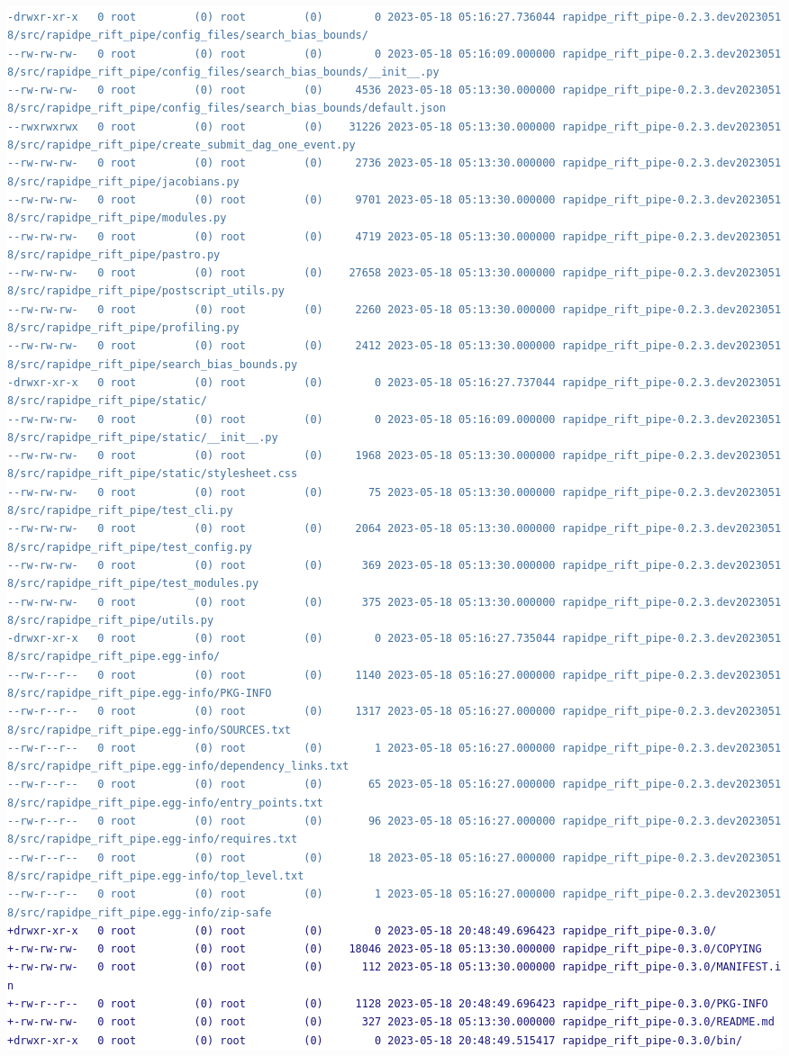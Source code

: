 ```diff
-drwxr-xr-x   0 root         (0) root         (0)        0 2023-05-18 05:16:27.736044 rapidpe_rift_pipe-0.2.3.dev20230518/src/rapidpe_rift_pipe/config_files/search_bias_bounds/
--rw-rw-rw-   0 root         (0) root         (0)        0 2023-05-18 05:16:09.000000 rapidpe_rift_pipe-0.2.3.dev20230518/src/rapidpe_rift_pipe/config_files/search_bias_bounds/__init__.py
--rw-rw-rw-   0 root         (0) root         (0)     4536 2023-05-18 05:13:30.000000 rapidpe_rift_pipe-0.2.3.dev20230518/src/rapidpe_rift_pipe/config_files/search_bias_bounds/default.json
--rwxrwxrwx   0 root         (0) root         (0)    31226 2023-05-18 05:13:30.000000 rapidpe_rift_pipe-0.2.3.dev20230518/src/rapidpe_rift_pipe/create_submit_dag_one_event.py
--rw-rw-rw-   0 root         (0) root         (0)     2736 2023-05-18 05:13:30.000000 rapidpe_rift_pipe-0.2.3.dev20230518/src/rapidpe_rift_pipe/jacobians.py
--rw-rw-rw-   0 root         (0) root         (0)     9701 2023-05-18 05:13:30.000000 rapidpe_rift_pipe-0.2.3.dev20230518/src/rapidpe_rift_pipe/modules.py
--rw-rw-rw-   0 root         (0) root         (0)     4719 2023-05-18 05:13:30.000000 rapidpe_rift_pipe-0.2.3.dev20230518/src/rapidpe_rift_pipe/pastro.py
--rw-rw-rw-   0 root         (0) root         (0)    27658 2023-05-18 05:13:30.000000 rapidpe_rift_pipe-0.2.3.dev20230518/src/rapidpe_rift_pipe/postscript_utils.py
--rw-rw-rw-   0 root         (0) root         (0)     2260 2023-05-18 05:13:30.000000 rapidpe_rift_pipe-0.2.3.dev20230518/src/rapidpe_rift_pipe/profiling.py
--rw-rw-rw-   0 root         (0) root         (0)     2412 2023-05-18 05:13:30.000000 rapidpe_rift_pipe-0.2.3.dev20230518/src/rapidpe_rift_pipe/search_bias_bounds.py
-drwxr-xr-x   0 root         (0) root         (0)        0 2023-05-18 05:16:27.737044 rapidpe_rift_pipe-0.2.3.dev20230518/src/rapidpe_rift_pipe/static/
--rw-rw-rw-   0 root         (0) root         (0)        0 2023-05-18 05:16:09.000000 rapidpe_rift_pipe-0.2.3.dev20230518/src/rapidpe_rift_pipe/static/__init__.py
--rw-rw-rw-   0 root         (0) root         (0)     1968 2023-05-18 05:13:30.000000 rapidpe_rift_pipe-0.2.3.dev20230518/src/rapidpe_rift_pipe/static/stylesheet.css
--rw-rw-rw-   0 root         (0) root         (0)       75 2023-05-18 05:13:30.000000 rapidpe_rift_pipe-0.2.3.dev20230518/src/rapidpe_rift_pipe/test_cli.py
--rw-rw-rw-   0 root         (0) root         (0)     2064 2023-05-18 05:13:30.000000 rapidpe_rift_pipe-0.2.3.dev20230518/src/rapidpe_rift_pipe/test_config.py
--rw-rw-rw-   0 root         (0) root         (0)      369 2023-05-18 05:13:30.000000 rapidpe_rift_pipe-0.2.3.dev20230518/src/rapidpe_rift_pipe/test_modules.py
--rw-rw-rw-   0 root         (0) root         (0)      375 2023-05-18 05:13:30.000000 rapidpe_rift_pipe-0.2.3.dev20230518/src/rapidpe_rift_pipe/utils.py
-drwxr-xr-x   0 root         (0) root         (0)        0 2023-05-18 05:16:27.735044 rapidpe_rift_pipe-0.2.3.dev20230518/src/rapidpe_rift_pipe.egg-info/
--rw-r--r--   0 root         (0) root         (0)     1140 2023-05-18 05:16:27.000000 rapidpe_rift_pipe-0.2.3.dev20230518/src/rapidpe_rift_pipe.egg-info/PKG-INFO
--rw-r--r--   0 root         (0) root         (0)     1317 2023-05-18 05:16:27.000000 rapidpe_rift_pipe-0.2.3.dev20230518/src/rapidpe_rift_pipe.egg-info/SOURCES.txt
--rw-r--r--   0 root         (0) root         (0)        1 2023-05-18 05:16:27.000000 rapidpe_rift_pipe-0.2.3.dev20230518/src/rapidpe_rift_pipe.egg-info/dependency_links.txt
--rw-r--r--   0 root         (0) root         (0)       65 2023-05-18 05:16:27.000000 rapidpe_rift_pipe-0.2.3.dev20230518/src/rapidpe_rift_pipe.egg-info/entry_points.txt
--rw-r--r--   0 root         (0) root         (0)       96 2023-05-18 05:16:27.000000 rapidpe_rift_pipe-0.2.3.dev20230518/src/rapidpe_rift_pipe.egg-info/requires.txt
--rw-r--r--   0 root         (0) root         (0)       18 2023-05-18 05:16:27.000000 rapidpe_rift_pipe-0.2.3.dev20230518/src/rapidpe_rift_pipe.egg-info/top_level.txt
--rw-r--r--   0 root         (0) root         (0)        1 2023-05-18 05:16:27.000000 rapidpe_rift_pipe-0.2.3.dev20230518/src/rapidpe_rift_pipe.egg-info/zip-safe
+drwxr-xr-x   0 root         (0) root         (0)        0 2023-05-18 20:48:49.696423 rapidpe_rift_pipe-0.3.0/
+-rw-rw-rw-   0 root         (0) root         (0)    18046 2023-05-18 05:13:30.000000 rapidpe_rift_pipe-0.3.0/COPYING
+-rw-rw-rw-   0 root         (0) root         (0)      112 2023-05-18 05:13:30.000000 rapidpe_rift_pipe-0.3.0/MANIFEST.in
+-rw-r--r--   0 root         (0) root         (0)     1128 2023-05-18 20:48:49.696423 rapidpe_rift_pipe-0.3.0/PKG-INFO
+-rw-rw-rw-   0 root         (0) root         (0)      327 2023-05-18 05:13:30.000000 rapidpe_rift_pipe-0.3.0/README.md
+drwxr-xr-x   0 root         (0) root         (0)        0 2023-05-18 20:48:49.515417 rapidpe_rift_pipe-0.3.0/bin/
```